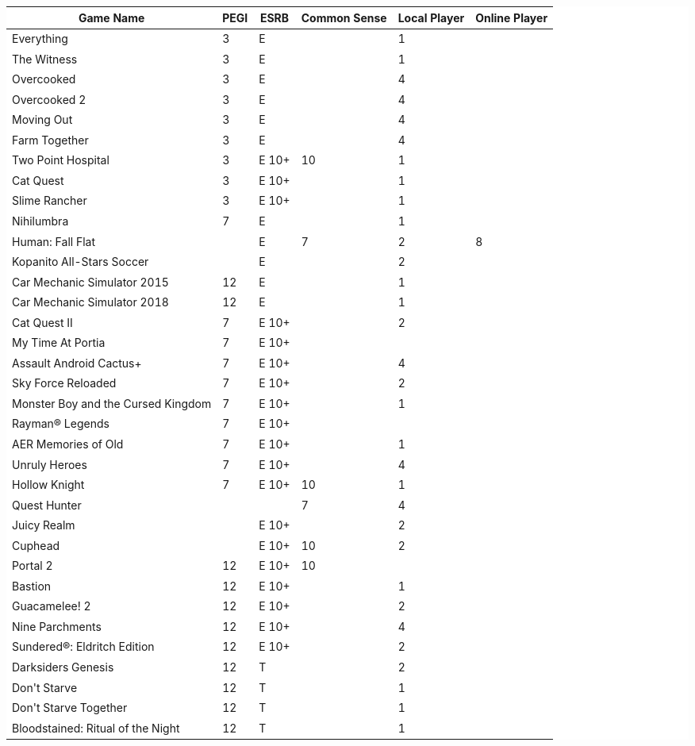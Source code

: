 |Game Name|PEGI|ESRB|Common Sense|Local Player|Online Player|
|-|-|-|-|-|-|
|Everything|3|E||1||
|The Witness |3|E||1||
|Overcooked|3|E||4||
|Overcooked 2|3|E||4||
|Moving Out |3|E||4||
|Farm Together|3|E||4||
|Two Point Hospital |3|E 10+|10|1||
|Cat Quest|3|E 10+||1||
|Slime Rancher|3|E 10+||1||
|Nihilumbra|7|E||1||
|Human: Fall Flat ||E|7|2|8|
|Kopanito All-Stars Soccer ||E||2||
|Car Mechanic Simulator 2015 |12|E||1||
|Car Mechanic Simulator 2018 |12|E||1||
|Cat Quest II |7|E 10+||2||
|My Time At Portia |7|E 10+||||
|Assault Android Cactus+ | 7|E 10+||4||
|Sky Force Reloaded |7|E 10+||2||
|Monster Boy and the Cursed Kingdom |7|E 10+||1||
|Rayman® Legends |7|E 10+||||
|AER Memories of Old|7|E 10+||1||
|Unruly Heroes |7|E 10+||4||
|Hollow Knight |7|E 10+|10|1||
|Quest Hunter |||7|4||
|Juicy Realm ||E 10+||2||
|Cuphead||E 10+|10|2||
|Portal 2 |12|E 10+|10|||
|Bastion | 12 |E 10+||1||
|Guacamelee! 2 |12|E 10+||2||
|Nine Parchments |12|E 10+||4||
|Sundered®: Eldritch Edition |12|E 10+||2||
|Darksiders Genesis |12|T||2||
|Don't Starve |12|T||1||
|Don't Starve Together |12|T||1||
|Bloodstained: Ritual of the Night |12|T||1||